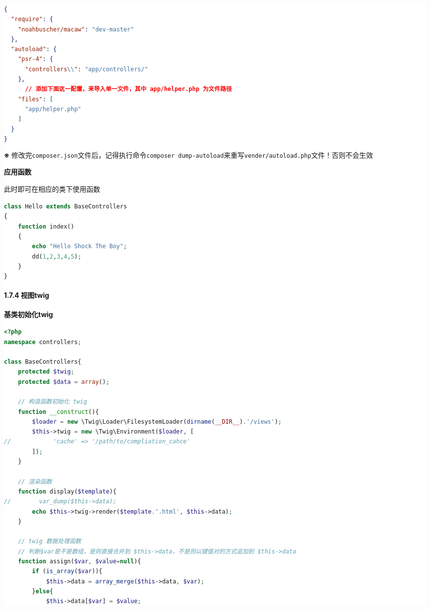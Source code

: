 ```json
{
  "require": {
    "noahbuscher/macaw": "dev-master"
  },
  "autoload": {
    "psr-4": {
      "controllers\\": "app/controllers/"
    },
      // 添加下面这一配置，来导入单一文件，其中 app/helper.php 为文件路径
    "files": [
      "app/helper.php"
    ]
  }
}
```

**※** 修改完`composer.json`文件后，记得执行命令`composer dump-autoload`来重写`vender/autoload.php`文件！否则不会生效

**应用函数**

此时即可在相应的类下使用函数

```php
class Hello extends BaseControllers
{
    function index()
    {
        echo "Hello Shock The Boy";
        dd(1,2,3,4,5);
    }
}
```

#### 1.7.4 视图twig

**基类初始化twig**

```php
<?php
namespace controllers;

class BaseControllers{
    protected $twig;
    protected $data = array();

    // 构造函数初始化 twig
    function __construct(){
        $loader = new \Twig\Loader\FilesystemLoader(dirname(__DIR__).'/views');
        $this->twig = new \Twig\Environment($loader, [
//            'cache' => '/path/to/compliation_cahce'
        ]);
    }

    // 渲染函数
    function display($template){
//        var_dump($this->data);
        echo $this->twig->render($template.'.html', $this->data);
    }

    // twig 数据处理函数
    // 判断$var是不是数组，是则直接合并到 $this->data，不是则以键值对的方式追加到 $this->data
    function assign($var, $value=null){
        if (is_array($var)){
            $this->data = array_merge($this->data, $var);
        }else{
            $this->data[$var] = $value;
```